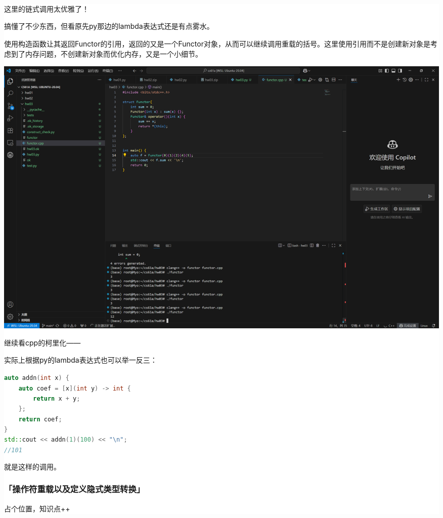 
这里的链式调用太优雅了！

搞懂了不少东西，但看原先py那边的lambda表达式还是有点雾水。

使用构造函数让其返回Functor的引用，返回的又是一个Functor对象，从而可以继续调用重载的括号。这里使用引用而不是创建新对象是考虑到了内存问题，不创建新对象而优化内存，又是一个小细节。

![实际调用](../photos/Code_jF1UxkwGE4.png)

继续看cpp的柯里化——

实际上根据py的lambda表达式也可以举一反三：

```cpp
auto addn(int x) {
    auto coef = [x](int y) -> int {
        return x + y;
    };
    return coef;
}
std::cout << addn(1)(100) << "\n";
//101
```

就是这样的调用。

### 「操作符重载以及定义隐式类型转换」

占个位置，知识点++
